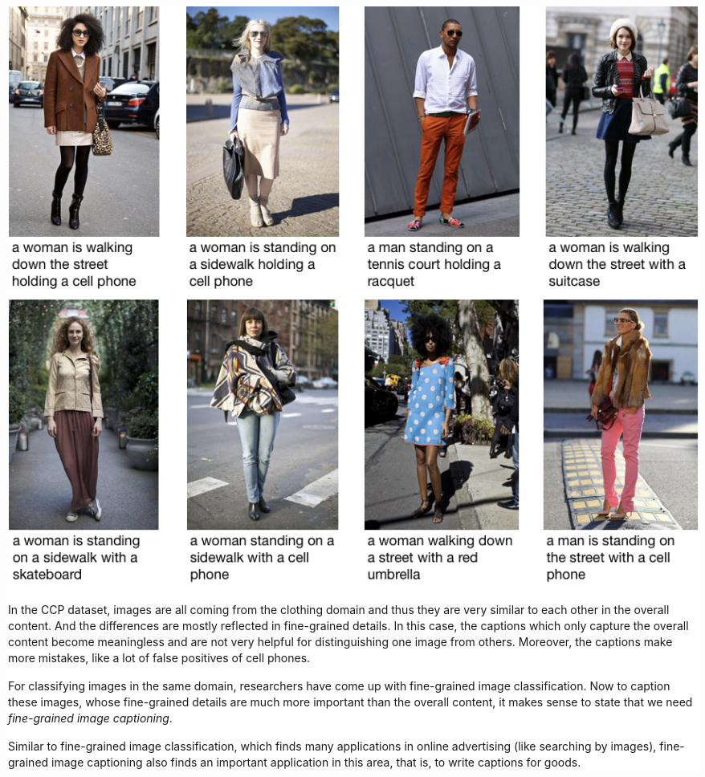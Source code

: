 <div style="text-align:center"><img src="ccpcaps.png" width="100%"/></div>

In the CCP dataset, images are all coming from the clothing domain and thus they are very similar to each other in the overall content. And the differences are mostly reflected in fine-grained details. In this case, the captions which only capture the overall content become meaningless and are not very helpful for distinguishing one image from others. Moreover, the captions make more mistakes, like a lot of false positives of cell phones.

For classifying images in the same domain, researchers have come up with fine-grained image classification. Now to caption these images, whose fine-grained details are much more important than the overall content, it makes sense to state that we need *fine-grained image captioning*.

Similar to fine-grained image classification, which finds many applications in online advertising (like searching by images), fine-grained image captioning also finds an important application in this area, that is, to write captions for goods.
